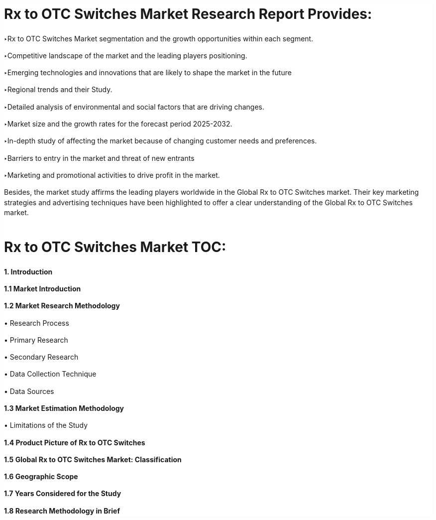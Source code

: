 # <strong>Rx to OTC Switches Market Research Report Provides:</strong>

<strong>‣</strong>Rx to OTC Switches Market segmentation and the growth opportunities within each segment.

<strong>‣</strong>Competitive landscape of the market and the leading players positioning.

<strong>‣</strong>Emerging technologies and innovations that are likely to shape the market in the future

<strong>‣</strong>Regional trends and their Study.

<strong>‣</strong>Detailed analysis of environmental and social factors that are driving changes.

<strong>‣</strong>Market size and the growth rates for the forecast period 2025-2032.

<strong>‣</strong>In-depth study of affecting the market because of changing customer needs and preferences.

<strong>‣</strong>Barriers to entry in the market and threat of new entrants

<strong>‣</strong>Marketing and promotional activities to drive profit in the market.

Besides, the market study affirms the leading players worldwide in the Global Rx to OTC Switches market. Their key marketing strategies and advertising techniques have been highlighted to offer a clear understanding of the Global Rx to OTC Switches market.

# <strong>Rx to OTC Switches Market TOC:</strong>

<strong>1. Introduction</strong>

<strong>1.1 Market Introduction</strong>

<strong>1.2 Market Research Methodology</strong>

• Research Process

• Primary Research

• Secondary Research

• Data Collection Technique

• Data Sources

<strong>1.3 Market Estimation Methodology</strong>

• Limitations of the Study

<strong>1.4 Product Picture of Rx to OTC Switches</strong>

<strong>1.5 Global Rx to OTC Switches Market: Classification</strong>

<strong>1.6 Geographic Scope</strong>

<strong>1.7 Years Considered for the Study</strong>

<strong>1.8 Research Methodology in Brief</strong>

